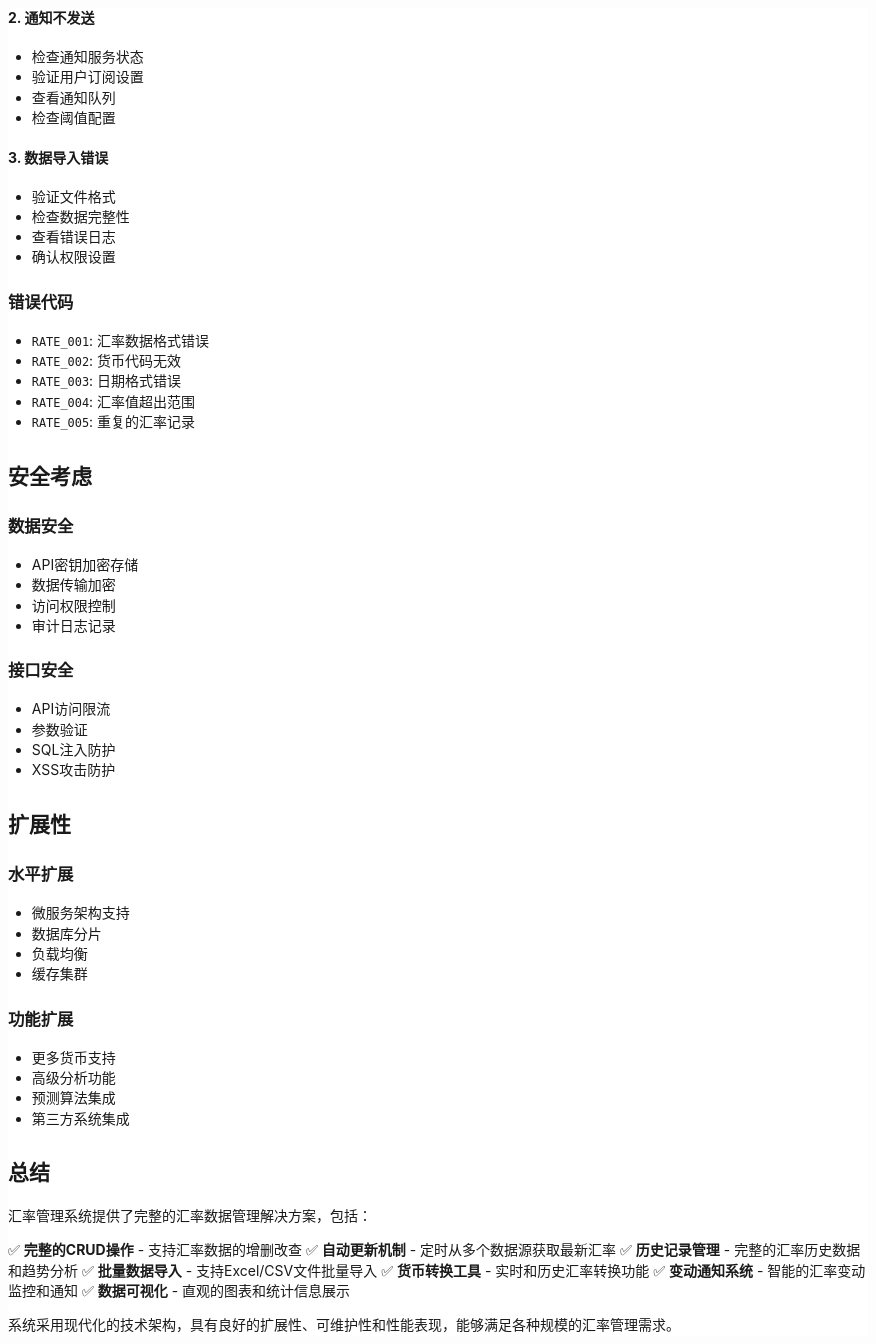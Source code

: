 #### 2. 通知不发送
- 检查通知服务状态
- 验证用户订阅设置
- 查看通知队列
- 检查阈值配置

#### 3. 数据导入错误
- 验证文件格式
- 检查数据完整性
- 查看错误日志
- 确认权限设置

### 错误代码
- `RATE_001`: 汇率数据格式错误
- `RATE_002`: 货币代码无效
- `RATE_003`: 日期格式错误
- `RATE_004`: 汇率值超出范围
- `RATE_005`: 重复的汇率记录

## 安全考虑

### 数据安全
- API密钥加密存储
- 数据传输加密
- 访问权限控制
- 审计日志记录

### 接口安全
- API访问限流
- 参数验证
- SQL注入防护
- XSS攻击防护

## 扩展性

### 水平扩展
- 微服务架构支持
- 数据库分片
- 负载均衡
- 缓存集群

### 功能扩展
- 更多货币支持
- 高级分析功能
- 预测算法集成
- 第三方系统集成

## 总结

汇率管理系统提供了完整的汇率数据管理解决方案，包括：

✅ **完整的CRUD操作** - 支持汇率数据的增删改查
✅ **自动更新机制** - 定时从多个数据源获取最新汇率
✅ **历史记录管理** - 完整的汇率历史数据和趋势分析
✅ **批量数据导入** - 支持Excel/CSV文件批量导入
✅ **货币转换工具** - 实时和历史汇率转换功能
✅ **变动通知系统** - 智能的汇率变动监控和通知
✅ **数据可视化** - 直观的图表和统计信息展示

系统采用现代化的技术架构，具有良好的扩展性、可维护性和性能表现，能够满足各种规模的汇率管理需求。